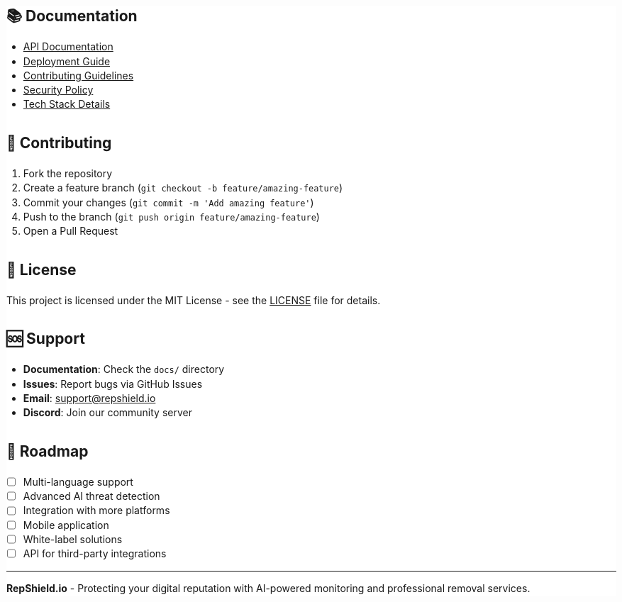 ## 📚 Documentation

- [API Documentation](docs/API.md)
- [Deployment Guide](PRODUCTION_DEPLOYMENT.md)
- [Contributing Guidelines](docs/CONTRIBUTING.md)
- [Security Policy](docs/SECURITY.md)
- [Tech Stack Details](LIVE_SCANNER_TECH_STACK.md)

## 🤝 Contributing

1. Fork the repository
2. Create a feature branch (`git checkout -b feature/amazing-feature`)
3. Commit your changes (`git commit -m 'Add amazing feature'`)
4. Push to the branch (`git push origin feature/amazing-feature`)
5. Open a Pull Request

## 📄 License

This project is licensed under the MIT License - see the [LICENSE](LICENSE) file for details.

## 🆘 Support

- **Documentation**: Check the `docs/` directory
- **Issues**: Report bugs via GitHub Issues
- **Email**: support@repshield.io
- **Discord**: Join our community server

## 🚧 Roadmap

- [ ] Multi-language support
- [ ] Advanced AI threat detection
- [ ] Integration with more platforms
- [ ] Mobile application
- [ ] White-label solutions
- [ ] API for third-party integrations

---

**RepShield.io** - Protecting your digital reputation with AI-powered monitoring and professional removal services. 